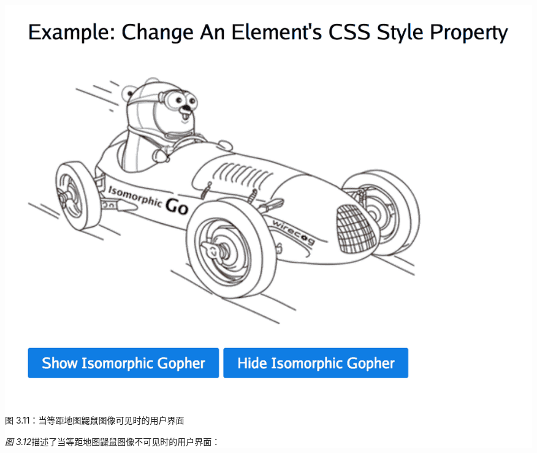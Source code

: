 ![](img/08a48cf6-fa7c-4848-a09b-a8981a2fb0c7.png)

图 3.11：当等距地图鼹鼠图像可见时的用户界面

*图 3.12*描述了当等距地图鼹鼠图像不可见时的用户界面：
